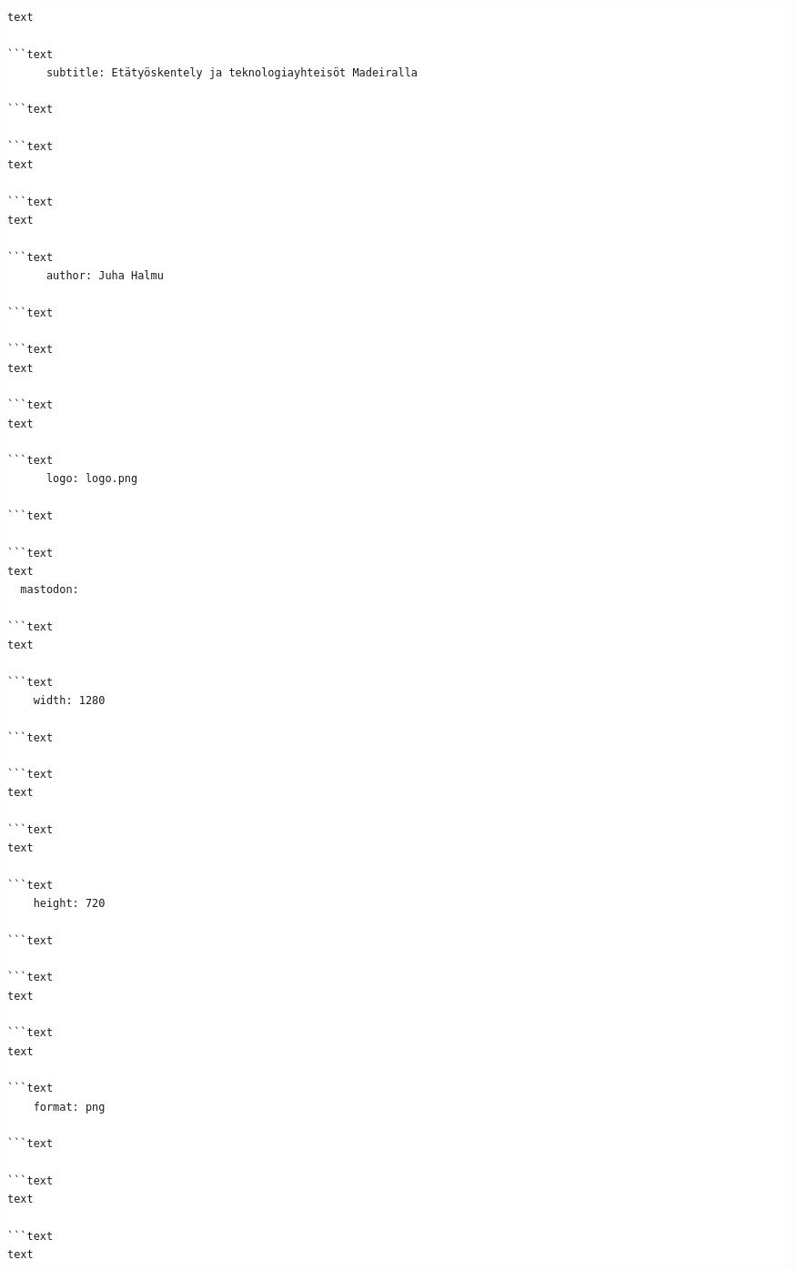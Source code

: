```text
text

```text
      subtitle: Etätyöskentely ja teknologiayhteisöt Madeiralla

```text

```text
text

```text
text

```text
      author: Juha Halmu

```text

```text
text

```text
text

```text
      logo: logo.png

```text

```text
text
  mastodon:

```text
text

```text
    width: 1280

```text

```text
text

```text
text

```text
    height: 720

```text

```text
text

```text
text

```text
    format: png

```text

```text
text

```text
text
```